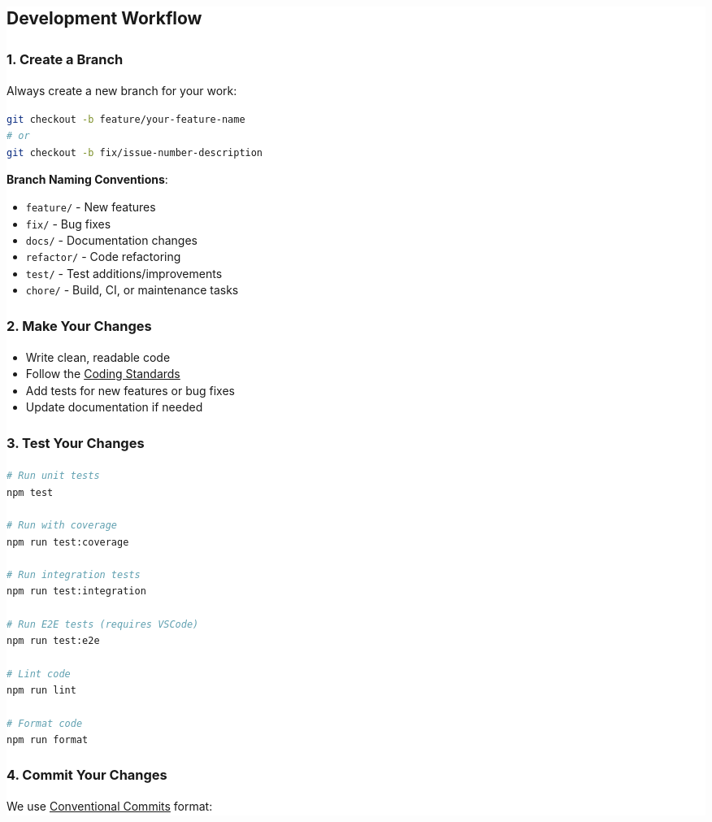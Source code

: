 
## Development Workflow

### 1. Create a Branch

Always create a new branch for your work:

```bash
git checkout -b feature/your-feature-name
# or
git checkout -b fix/issue-number-description
```

**Branch Naming Conventions**:
- `feature/` - New features
- `fix/` - Bug fixes
- `docs/` - Documentation changes
- `refactor/` - Code refactoring
- `test/` - Test additions/improvements
- `chore/` - Build, CI, or maintenance tasks

### 2. Make Your Changes

- Write clean, readable code
- Follow the [Coding Standards](#coding-standards)
- Add tests for new features or bug fixes
- Update documentation if needed

### 3. Test Your Changes

```bash
# Run unit tests
npm test

# Run with coverage
npm run test:coverage

# Run integration tests
npm run test:integration

# Run E2E tests (requires VSCode)
npm run test:e2e

# Lint code
npm run lint

# Format code
npm run format
```

### 4. Commit Your Changes

We use [Conventional Commits](https://www.conventionalcommits.org/) format:
